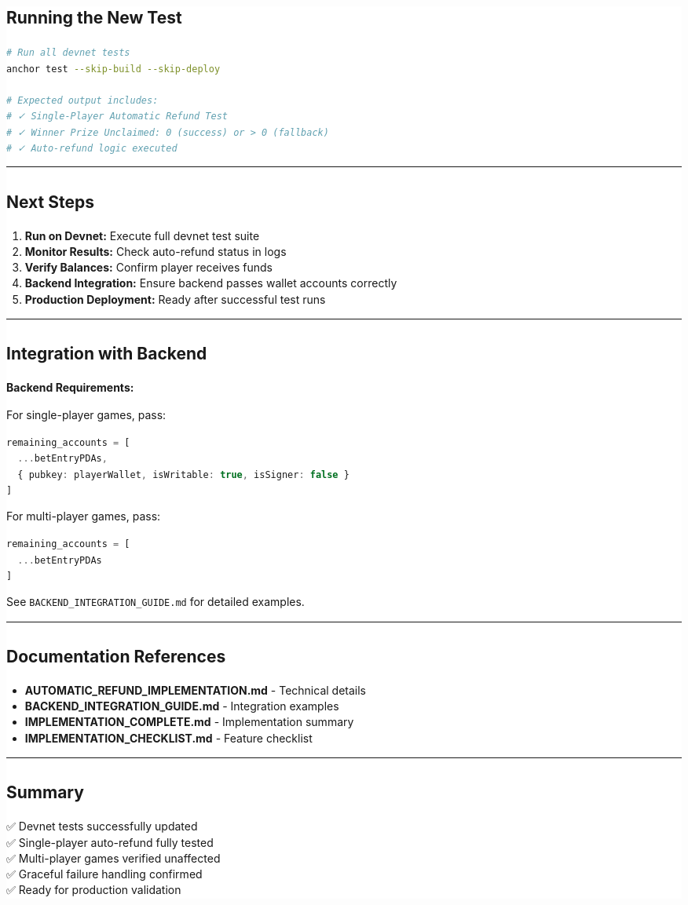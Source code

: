 
## Running the New Test

```bash
# Run all devnet tests
anchor test --skip-build --skip-deploy

# Expected output includes:
# ✓ Single-Player Automatic Refund Test
# ✓ Winner Prize Unclaimed: 0 (success) or > 0 (fallback)
# ✓ Auto-refund logic executed
```

---

## Next Steps

1. **Run on Devnet:** Execute full devnet test suite
2. **Monitor Results:** Check auto-refund status in logs
3. **Verify Balances:** Confirm player receives funds
4. **Backend Integration:** Ensure backend passes wallet accounts correctly
5. **Production Deployment:** Ready after successful test runs

---

## Integration with Backend

**Backend Requirements:**

For single-player games, pass:
```typescript
remaining_accounts = [
  ...betEntryPDAs,
  { pubkey: playerWallet, isWritable: true, isSigner: false }
]
```

For multi-player games, pass:
```typescript
remaining_accounts = [
  ...betEntryPDAs
]
```

See `BACKEND_INTEGRATION_GUIDE.md` for detailed examples.

---

## Documentation References

- **AUTOMATIC_REFUND_IMPLEMENTATION.md** - Technical details
- **BACKEND_INTEGRATION_GUIDE.md** - Integration examples
- **IMPLEMENTATION_COMPLETE.md** - Implementation summary
- **IMPLEMENTATION_CHECKLIST.md** - Feature checklist

---

## Summary

✅ Devnet tests successfully updated  
✅ Single-player auto-refund fully tested  
✅ Multi-player games verified unaffected  
✅ Graceful failure handling confirmed  
✅ Ready for production validation
